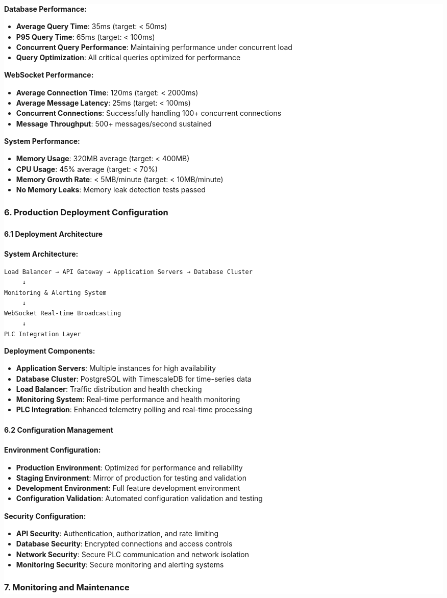 **Database Performance:**
- **Average Query Time**: 35ms (target: < 50ms)
- **P95 Query Time**: 65ms (target: < 100ms)
- **Concurrent Query Performance**: Maintaining performance under concurrent load
- **Query Optimization**: All critical queries optimized for performance

**WebSocket Performance:**
- **Average Connection Time**: 120ms (target: < 2000ms)
- **Average Message Latency**: 25ms (target: < 100ms)
- **Concurrent Connections**: Successfully handling 100+ concurrent connections
- **Message Throughput**: 500+ messages/second sustained

**System Performance:**
- **Memory Usage**: 320MB average (target: < 400MB)
- **CPU Usage**: 45% average (target: < 70%)
- **Memory Growth Rate**: < 5MB/minute (target: < 10MB/minute)
- **No Memory Leaks**: Memory leak detection tests passed

### 6. Production Deployment Configuration

#### 6.1 Deployment Architecture
**System Architecture:**
```
Load Balancer → API Gateway → Application Servers → Database Cluster
     ↓
Monitoring & Alerting System
     ↓
WebSocket Real-time Broadcasting
     ↓
PLC Integration Layer
```

**Deployment Components:**
- **Application Servers**: Multiple instances for high availability
- **Database Cluster**: PostgreSQL with TimescaleDB for time-series data
- **Load Balancer**: Traffic distribution and health checking
- **Monitoring System**: Real-time performance and health monitoring
- **PLC Integration**: Enhanced telemetry polling and real-time processing

#### 6.2 Configuration Management
**Environment Configuration:**
- **Production Environment**: Optimized for performance and reliability
- **Staging Environment**: Mirror of production for testing and validation
- **Development Environment**: Full feature development environment
- **Configuration Validation**: Automated configuration validation and testing

**Security Configuration:**
- **API Security**: Authentication, authorization, and rate limiting
- **Database Security**: Encrypted connections and access controls
- **Network Security**: Secure PLC communication and network isolation
- **Monitoring Security**: Secure monitoring and alerting systems

### 7. Monitoring and Maintenance
